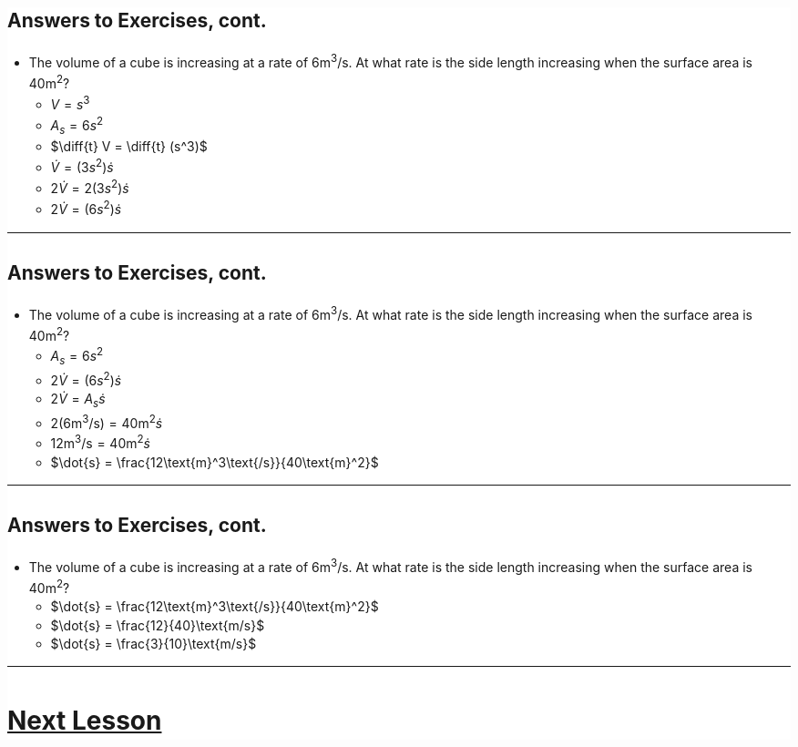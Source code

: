 
## Answers to Exercises, cont.

* The volume of a cube is increasing at a rate of $6\text{m}^3\text{/s}$. At what rate is the side length increasing when the surface area is $40\text{m}^2$?
    * $V = s^3$
    * $A_s = 6s^2$
    * $\diff{t} V = \diff{t} (s^3)$
    * $\dot{V} = (3s^2)\dot{s}$
    * $2\dot{V} = 2(3s^2)\dot{s}$
    * $2\dot{V} = (6s^2)\dot{s}$

---

## Answers to Exercises, cont.

* The volume of a cube is increasing at a rate of $6\text{m}^3\text{/s}$. At what rate is the side length increasing when the surface area is $40\text{m}^2$?
    * $A_s = 6s^2$
    * $2\dot{V} = (6s^2)\dot{s}$
    * $2\dot{V} = A_s \dot{s}$
    * $2(6\text{m}^3\text{/s}) = 40\text{m}^2 \dot{s}$
    * $12\text{m}^3\text{/s} = 40\text{m}^2 \dot{s}$
    * $\dot{s} = \frac{12\text{m}^3\text{/s}}{40\text{m}^2}$

---

## Answers to Exercises, cont.

* The volume of a cube is increasing at a rate of $6\text{m}^3\text{/s}$. At what rate is the side length increasing when the surface area is $40\text{m}^2$?
    * $\dot{s} = \frac{12\text{m}^3\text{/s}}{40\text{m}^2}$
    * $\dot{s} = \frac{12}{40}\text{m/s}$
    * $\dot{s} = \frac{3}{10}\text{m/s}$

---

# [Next Lesson](Lesson%203)